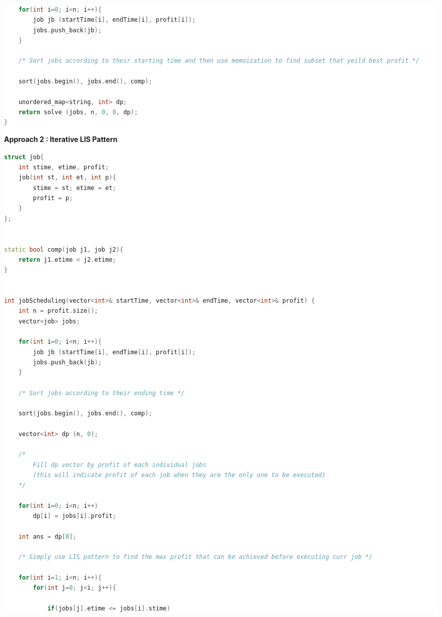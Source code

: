 ```cpp
    for(int i=0; i<n; i++){
        job jb (startTime[i], endTime[i], profit[i]);
        jobs.push_back(jb);
    }

    /* Sort jobs according to their starting time and then use memoization to find subset that yeild best profit */

    sort(jobs.begin(), jobs.end(), comp);

    unordered_map<string, int> dp;
    return solve (jobs, n, 0, 0, dp);
}
```

**Approach 2 : Iterative LIS Pattern**

```cpp
struct job{
    int stime, etime, profit; 
    job(int st, int et, int p){
        stime = st; etime = et;
        profit = p;
    }
};


static bool comp(job j1, job j2){
    return j1.etime < j2.etime; 
}


int jobScheduling(vector<int>& startTime, vector<int>& endTime, vector<int>& profit) {
    int n = profit.size();
    vector<job> jobs;

    for(int i=0; i<n; i++){
        job jb (startTime[i], endTime[i], profit[i]);
        jobs.push_back(jb);
    }

    /* Sort jobs according to their ending time */

    sort(jobs.begin(), jobs.end(), comp);

    vector<int> dp (n, 0);

    /* 
        Fill dp vector by profit of each individual jobs 
        (this will indicate profit of each job when they are the only one to be executed)
    */

    for(int i=0; i<n; i++)
        dp[i] = jobs[i].profit;

    int ans = dp[0];

    /* Simply use LIS pattern to find the max profit that can be achieved before executing curr job */

    for(int i=1; i<n; i++){
        for(int j=0; j<i; j++){

            if(jobs[j].etime <= jobs[i].stime)
```